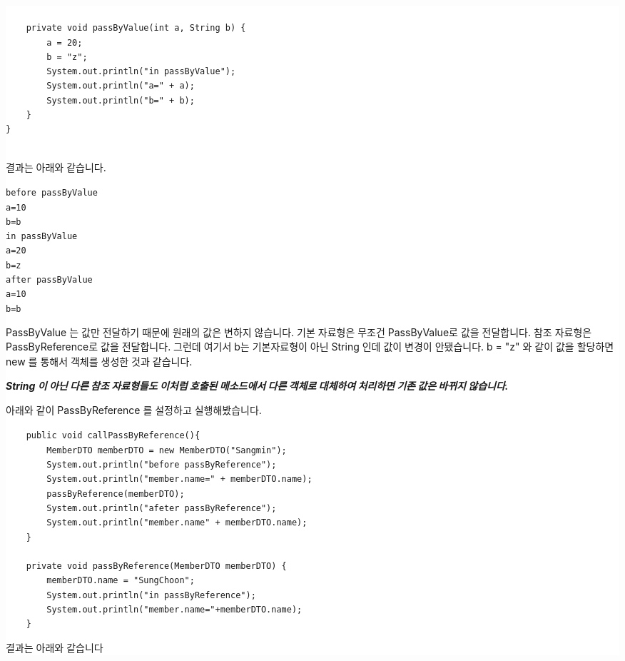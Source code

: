 ```

	private void passByValue(int a, String b) {
		a = 20;
		b = "z";
		System.out.println("in passByValue");
		System.out.println("a=" + a);
		System.out.println("b=" + b);
	}
}


```

결과는 아래와 같습니다.

```
before passByValue
a=10
b=b
in passByValue
a=20
b=z
after passByValue
a=10
b=b
```

PassByValue 는 값만 전달하기 때문에 원래의 값은 변하지 않습니다. 기본 자료형은 무조건 PassByValue로 값을 전달합니다.
참조 자료형은 PassByReference로 값을 전달합니다.
그런데 여기서 b는 기본자료형이 아닌 String 인데 값이 변경이 안됐습니다. 
b = "z" 와 같이 값을 할당하면 new 를 통해서 객체를 생성한 것과 같습니다. 

***String 이 아닌 다른 참조 자료형들도 이처럼 호출된 메소드에서 다른 객체로 대체하여 처리하면 기존 값은 바뀌지 않습니다.***

아래와 같이 PassByReference 를 설정하고 실행해봤습니다.
```
	public void callPassByReference(){
		MemberDTO memberDTO = new MemberDTO("Sangmin");
		System.out.println("before passByReference");
		System.out.println("member.name=" + memberDTO.name);
		passByReference(memberDTO);
		System.out.println("afeter passByReference");
		System.out.println("member.name" + memberDTO.name);
	}

	private void passByReference(MemberDTO memberDTO) {
		memberDTO.name = "SungChoon";
		System.out.println("in passByReference");
		System.out.println("member.name="+memberDTO.name);
	}
```

결과는 아래와 같습니다
